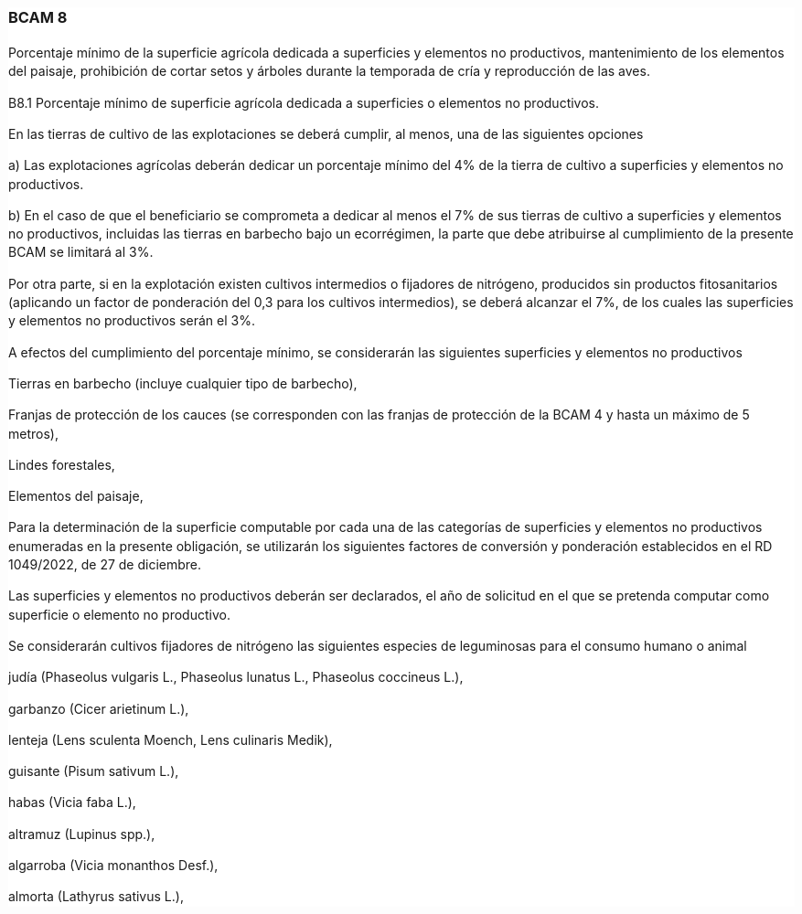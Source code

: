 ### BCAM 8

Porcentaje mínimo de la superficie agrícola dedicada a superficies y elementos no productivos, mantenimiento de los elementos del paisaje, prohibición de cortar setos y árboles durante la temporada de cría y reproducción de las aves.

B8.1  Porcentaje mínimo de superficie agrícola dedicada a superficies o elementos no productivos.

En las tierras de cultivo de las explotaciones se deberá cumplir, al menos, una de las siguientes opciones

a)	Las explotaciones agrícolas deberán dedicar un porcentaje mínimo del 4% de la tierra de cultivo a superficies y elementos no productivos.

b)	En el caso de que el beneficiario se comprometa a dedicar al menos el 7% de sus tierras de cultivo a superficies y elementos no productivos, incluidas las tierras en barbecho bajo un ecorrégimen, la parte que debe atribuirse al cumplimiento de la presente BCAM se limitará al 3%.

Por otra parte, si en la explotación existen cultivos intermedios o fijadores de nitrógeno, producidos sin productos fitosanitarios (aplicando un factor de ponderación del 0,3 para los cultivos intermedios), se deberá alcanzar el 7%, de los cuales las superficies y elementos no productivos serán el 3%.

A efectos del cumplimiento del porcentaje mínimo, se considerarán las siguientes superficies y elementos no productivos

Tierras en barbecho (incluye cualquier tipo de barbecho),

Franjas de protección de los cauces (se corresponden con las franjas de protección de la BCAM 4 y hasta un máximo de 5 metros),

Lindes forestales,

Elementos del paisaje,

Para la determinación de la superficie computable por cada una de las categorías de superficies y elementos no productivos enumeradas en la presente obligación, se utilizarán los siguientes factores de conversión y ponderación establecidos en el RD 1049/2022, de 27 de diciembre.

Las superficies y elementos no productivos deberán ser declarados, el año de solicitud en el que se pretenda computar como superficie o elemento no productivo.

Se considerarán cultivos fijadores de nitrógeno las siguientes especies de leguminosas para el consumo humano o animal

judía (Phaseolus vulgaris L., Phaseolus lunatus L., Phaseolus coccineus L.),

garbanzo (Cicer arietinum L.),

lenteja (Lens sculenta Moench, Lens culinaris Medik),

guisante (Pisum sativum L.),

habas (Vicia faba L.),

altramuz (Lupinus spp.),

algarroba (Vicia monanthos Desf.),

almorta (Lathyrus sativus L.),
